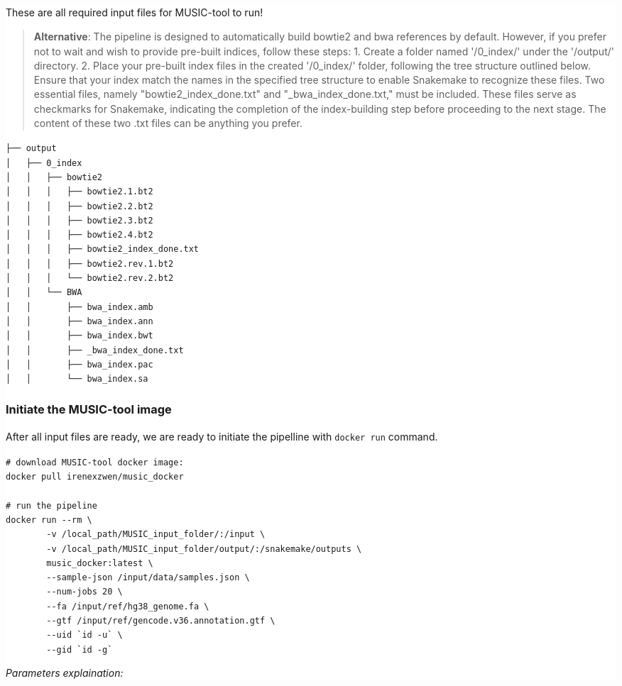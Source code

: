 These are all required input files for MUSIC-tool to run!

> **Alternative**: The pipeline is designed to automatically build bowtie2 and bwa references by default. However, if you prefer not to wait and wish to provide pre-built indices, follow these steps: 1. Create a folder named '/0_index/' under the '/output/' directory. 2. Place your pre-built index files in the created '/0_index/' folder, following the tree structure outlined below. Ensure that your index match the names in the specified tree structure to enable Snakemake to recognize these files. Two essential files, namely "bowtie2_index_done.txt" and "_bwa_index_done.txt," must be included. These files serve as checkmarks for Snakemake, indicating the completion of the index-building step before proceeding to the next stage. The content of these two .txt files can be anything you prefer.

```
├── output
│   ├── 0_index
│   │   ├── bowtie2
│   │   │   ├── bowtie2.1.bt2
│   │   │   ├── bowtie2.2.bt2
│   │   │   ├── bowtie2.3.bt2
│   │   │   ├── bowtie2.4.bt2
│   │   │   ├── bowtie2_index_done.txt
│   │   │   ├── bowtie2.rev.1.bt2
│   │   │   └── bowtie2.rev.2.bt2
│   │   └── BWA
│   │       ├── bwa_index.amb
│   │       ├── bwa_index.ann
│   │       ├── bwa_index.bwt
│   │       ├── _bwa_index_done.txt
│   │       ├── bwa_index.pac
│   │       └── bwa_index.sa
``` 

### Initiate the MUSIC-tool image

After all input files are ready, we are ready to initiate the pipelline with `docker run` command.

```
# download MUSIC-tool docker image:
docker pull irenexzwen/music_docker

# run the pipeline
docker run --rm \
        -v /local_path/MUSIC_input_folder/:/input \ 
        -v /local_path/MUSIC_input_folder/output/:/snakemake/outputs \ 
        music_docker:latest \
        --sample-json /input/data/samples.json \
        --num-jobs 20 \
        --fa /input/ref/hg38_genome.fa \
        --gtf /input/ref/gencode.v36.annotation.gtf \
        --uid `id -u` \
        --gid `id -g`
```

_Parameters explaination:_
